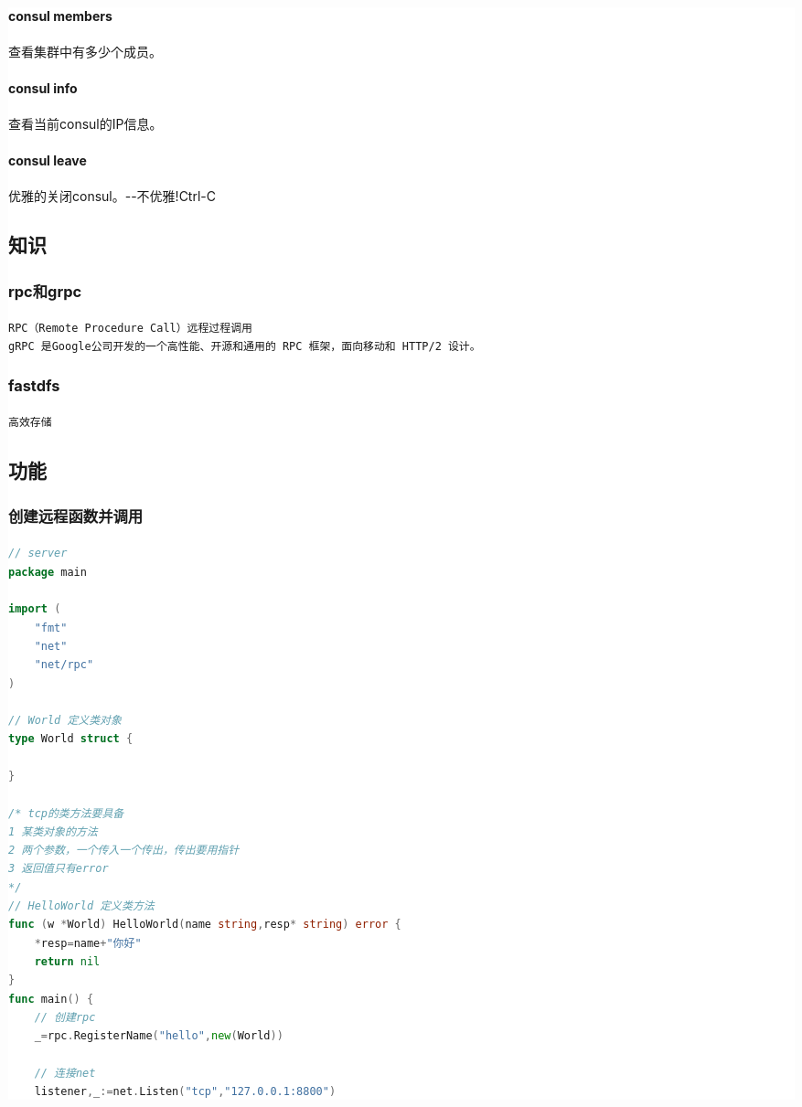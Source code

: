 

#### consul members

查看集群中有多少个成员。

#### consul info

查看当前consul的IP信息。

#### consul leave

优雅的关闭consul。--不优雅!Ctrl-C



## 知识

### rpc和grpc

```
RPC（Remote Procedure Call）远程过程调用
gRPC 是Google公司开发的一个高性能、开源和通用的 RPC 框架，面向移动和 HTTP/2 设计。
```

### fastdfs

```
高效存储
```



## 功能

### 创建远程函数并调用

```go
// server
package main

import (
	"fmt"
	"net"
	"net/rpc"
)

// World 定义类对象
type World struct {
	
}

/* tcp的类方法要具备
1 某类对象的方法
2 两个参数，一个传入一个传出，传出要用指针
3 返回值只有error
*/
// HelloWorld 定义类方法
func (w *World) HelloWorld(name string,resp* string) error {
	*resp=name+"你好"
	return nil
}
func main() {
	// 创建rpc
	_=rpc.RegisterName("hello",new(World))

	// 连接net
	listener,_:=net.Listen("tcp","127.0.0.1:8800")
```